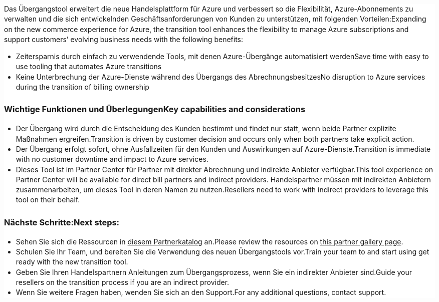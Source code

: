 <span data-ttu-id="d0d8c-158">Das Übergangstool erweitert die neue Handelsplattform für Azure und verbessert so die Flexibilität, Azure-Abonnements zu verwalten und die sich entwickelnden Geschäftsanforderungen von Kunden zu unterstützen, mit folgenden Vorteilen:</span><span class="sxs-lookup"><span data-stu-id="d0d8c-158">Expanding on the new commerce experience for Azure, the transition tool enhances the flexibility to manage Azure subscriptions and support customers’ evolving business needs with the following benefits:</span></span>  
- <span data-ttu-id="d0d8c-159">Zeitersparnis durch einfach zu verwendende Tools, mit denen Azure-Übergänge automatisiert werden</span><span class="sxs-lookup"><span data-stu-id="d0d8c-159">Save time with easy to use tooling that automates Azure transitions</span></span>  
- <span data-ttu-id="d0d8c-160">Keine Unterbrechung der Azure-Dienste während des Übergangs des Abrechnungsbesitzes</span><span class="sxs-lookup"><span data-stu-id="d0d8c-160">No disruption to Azure services during the transition of billing ownership</span></span> 

### <a name="key-capabilities-and-considerations"></a><span data-ttu-id="d0d8c-161">Wichtige Funktionen und Überlegungen</span><span class="sxs-lookup"><span data-stu-id="d0d8c-161">Key capabilities and considerations</span></span>

- <span data-ttu-id="d0d8c-162">Der Übergang wird durch die Entscheidung des Kunden bestimmt und findet nur statt, wenn beide Partner explizite Maßnahmen ergreifen.</span><span class="sxs-lookup"><span data-stu-id="d0d8c-162">Transition is driven by customer decision and occurs only when both partners take explicit action.</span></span>  
-   <span data-ttu-id="d0d8c-163">Der Übergang erfolgt sofort, ohne Ausfallzeiten für den Kunden und Auswirkungen auf Azure-Dienste.</span><span class="sxs-lookup"><span data-stu-id="d0d8c-163">Transition is immediate with no customer downtime and impact to Azure services.</span></span> 
-   <span data-ttu-id="d0d8c-164">Dieses Tool ist im Partner Center für Partner mit direkter Abrechnung und indirekte Anbieter verfügbar.</span><span class="sxs-lookup"><span data-stu-id="d0d8c-164">This tool experience on Partner Center will be available for direct bill partners and indirect providers.</span></span> <span data-ttu-id="d0d8c-165">Handelspartner müssen mit indirekten Anbietern zusammenarbeiten, um dieses Tool in deren Namen zu nutzen.</span><span class="sxs-lookup"><span data-stu-id="d0d8c-165">Resellers need to work with indirect providers to leverage this tool on their behalf.</span></span> 

### <a name="next-steps"></a><span data-ttu-id="d0d8c-166">Nächste Schritte:</span><span class="sxs-lookup"><span data-stu-id="d0d8c-166">Next steps:</span></span> 

-   <span data-ttu-id="d0d8c-167">Sehen Sie sich die Ressourcen in [diesem Partnerkatalog](https://partner.microsoft.com/resources/collection/transition-tool-azure-subscriptions-new-commerce-experience-csp#/) an.</span><span class="sxs-lookup"><span data-stu-id="d0d8c-167">Please review the resources on [this partner gallery page](https://partner.microsoft.com/resources/collection/transition-tool-azure-subscriptions-new-commerce-experience-csp#/).</span></span> 
-   <span data-ttu-id="d0d8c-168">Schulen Sie Ihr Team, und bereiten Sie die Verwendung des neuen Übergangstools vor.</span><span class="sxs-lookup"><span data-stu-id="d0d8c-168">Train your team to and start using get ready with the new transition tool.</span></span> 
-   <span data-ttu-id="d0d8c-169">Geben Sie Ihren Handelspartnern Anleitungen zum Übergangsprozess, wenn Sie ein indirekter Anbieter sind.</span><span class="sxs-lookup"><span data-stu-id="d0d8c-169">Guide your resellers on the transition process if you are an indirect provider.</span></span> 
-   <span data-ttu-id="d0d8c-170">Wenn Sie weitere Fragen haben, wenden Sie sich an den Support.</span><span class="sxs-lookup"><span data-stu-id="d0d8c-170">For any additional questions, contact support.</span></span> 
